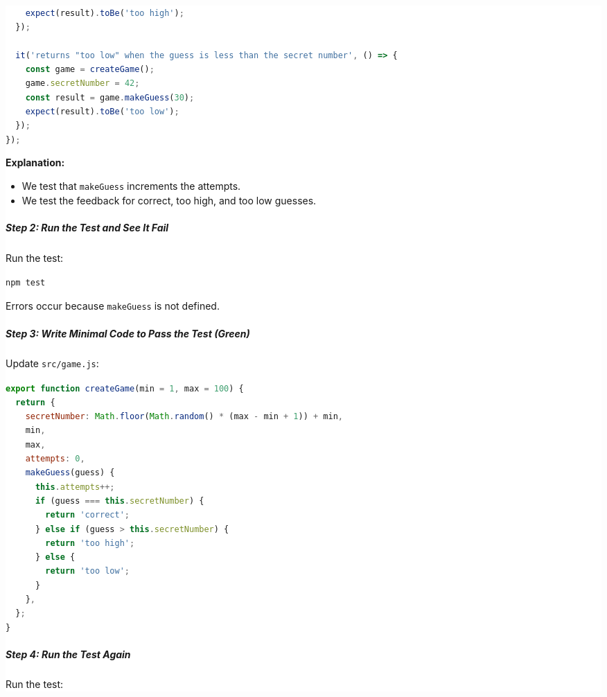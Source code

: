 ```javascript
    expect(result).toBe('too high');
  });

  it('returns "too low" when the guess is less than the secret number', () => {
    const game = createGame();
    game.secretNumber = 42;
    const result = game.makeGuess(30);
    expect(result).toBe('too low');
  });
});
```

**Explanation:**

- We test that `makeGuess` increments the attempts.
- We test the feedback for correct, too high, and too low guesses.

##### Step 2: Run the Test and See It Fail

Run the test:

```bash
npm test
```

Errors occur because `makeGuess` is not defined.

##### Step 3: Write Minimal Code to Pass the Test (Green)

Update `src/game.js`:

```javascript
export function createGame(min = 1, max = 100) {
  return {
    secretNumber: Math.floor(Math.random() * (max - min + 1)) + min,
    min,
    max,
    attempts: 0,
    makeGuess(guess) {
      this.attempts++;
      if (guess === this.secretNumber) {
        return 'correct';
      } else if (guess > this.secretNumber) {
        return 'too high';
      } else {
        return 'too low';
      }
    },
  };
}
```

##### Step 4: Run the Test Again

Run the test:
